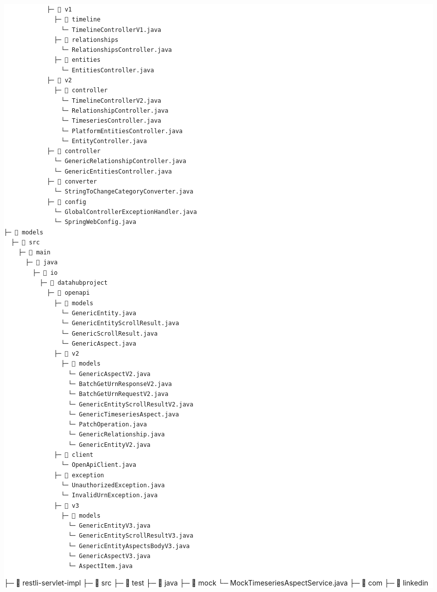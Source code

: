                 ├─ 📁 v1
                  ├─ 📁 timeline
                    └─ TimelineControllerV1.java
                  ├─ 📁 relationships
                    └─ RelationshipsController.java
                  ├─ 📁 entities
                    └─ EntitiesController.java
                ├─ 📁 v2
                  ├─ 📁 controller
                    └─ TimelineControllerV2.java
                    └─ RelationshipController.java
                    └─ TimeseriesController.java
                    └─ PlatformEntitiesController.java
                    └─ EntityController.java
                ├─ 📁 controller
                  └─ GenericRelationshipController.java
                  └─ GenericEntitiesController.java
                ├─ 📁 converter
                  └─ StringToChangeCategoryConverter.java
                ├─ 📁 config
                  └─ GlobalControllerExceptionHandler.java
                  └─ SpringWebConfig.java
    ├─ 📁 models
      ├─ 📁 src
        ├─ 📁 main
          ├─ 📁 java
            ├─ 📁 io
              ├─ 📁 datahubproject
                ├─ 📁 openapi
                  ├─ 📁 models
                    └─ GenericEntity.java
                    └─ GenericEntityScrollResult.java
                    └─ GenericScrollResult.java
                    └─ GenericAspect.java
                  ├─ 📁 v2
                    ├─ 📁 models
                      └─ GenericAspectV2.java
                      └─ BatchGetUrnResponseV2.java
                      └─ BatchGetUrnRequestV2.java
                      └─ GenericEntityScrollResultV2.java
                      └─ GenericTimeseriesAspect.java
                      └─ PatchOperation.java
                      └─ GenericRelationship.java
                      └─ GenericEntityV2.java
                  ├─ 📁 client
                    └─ OpenApiClient.java
                  ├─ 📁 exception
                    └─ UnauthorizedException.java
                    └─ InvalidUrnException.java
                  ├─ 📁 v3
                    ├─ 📁 models
                      └─ GenericEntityV3.java
                      └─ GenericEntityScrollResultV3.java
                      └─ GenericEntityAspectsBodyV3.java
                      └─ GenericAspectV3.java
                      └─ AspectItem.java
  ├─ 📁 restli-servlet-impl
    ├─ 📁 src
      ├─ 📁 test
        ├─ 📁 java
          ├─ 📁 mock
            └─ MockTimeseriesAspectService.java
          ├─ 📁 com
            ├─ 📁 linkedin